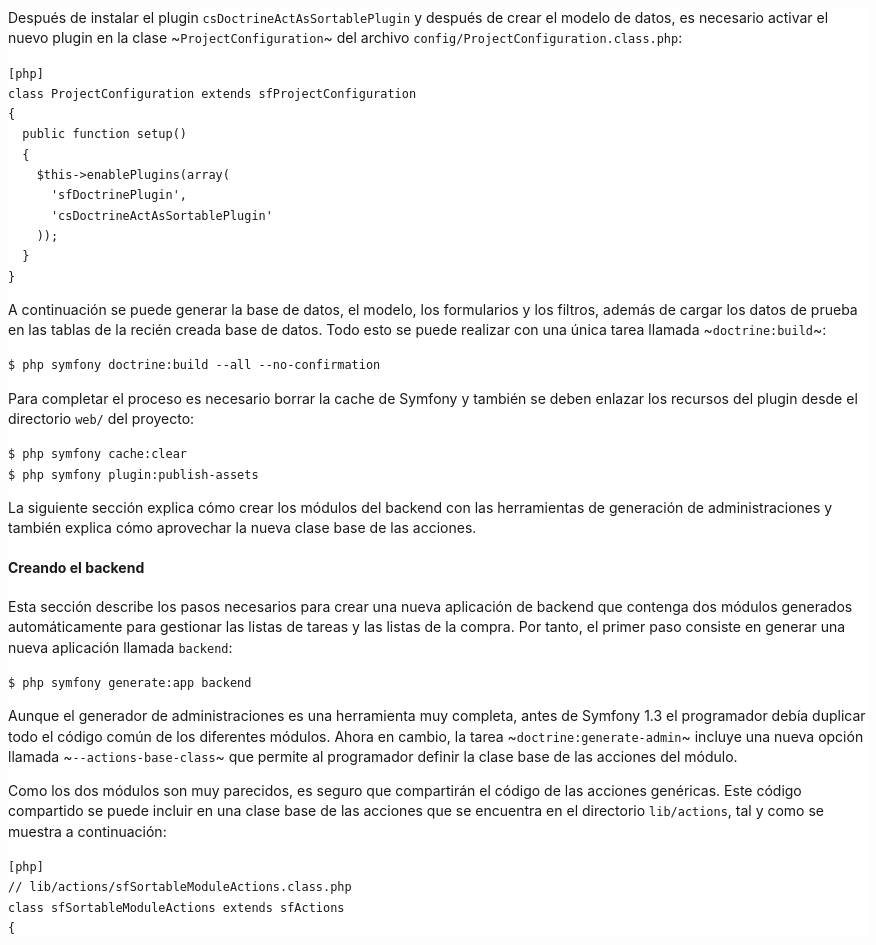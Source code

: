 Después de instalar el plugin `csDoctrineActAsSortablePlugin` y después de crear
el modelo de datos, es necesario activar el nuevo plugin en la clase
~`ProjectConfiguration`~ del archivo `config/ProjectConfiguration.class.php`:

    [php]
    class ProjectConfiguration extends sfProjectConfiguration
    {
      public function setup()
      {
        $this->enablePlugins(array(
          'sfDoctrinePlugin',
          'csDoctrineActAsSortablePlugin'
        ));
      }
    }

A continuación se puede generar la base de datos, el modelo, los formularios y
los filtros, además de cargar los datos de prueba en las tablas de la recién
creada base de datos. Todo esto se puede realizar con una única tarea llamada
~`doctrine:build`~:

    $ php symfony doctrine:build --all --no-confirmation

Para completar el proceso es necesario borrar la cache de Symfony y también se
deben enlazar los recursos del plugin desde el directorio `web/` del proyecto:

    $ php symfony cache:clear
    $ php symfony plugin:publish-assets

La siguiente sección explica cómo crear los módulos del backend con las herramientas
de generación de administraciones y también explica cómo aprovechar la nueva
clase base de las acciones.

#### Creando el backend

Esta sección describe los pasos necesarios para crear una nueva aplicación de
backend que contenga dos módulos generados automáticamente para gestionar las
listas de tareas y las listas de la compra. Por tanto, el primer paso consiste
en generar una nueva aplicación llamada `backend`:

    $ php symfony generate:app backend

Aunque el generador de administraciones es una herramienta muy completa, antes
de Symfony 1.3 el programador debía duplicar todo el código común de los
diferentes módulos. Ahora en cambio, la tarea ~`doctrine:generate-admin`~
incluye una nueva opción llamada ~`--actions-base-class`~ que permite al
programador definir la clase base de las acciones del módulo.

Como los dos módulos son muy parecidos, es seguro que compartirán el código de
las acciones genéricas. Este código compartido se puede incluir en una clase
base de las acciones que se encuentra en el directorio `lib/actions`, tal y como
se muestra a continuación:

    [php]
    // lib/actions/sfSortableModuleActions.class.php
    class sfSortableModuleActions extends sfActions
    {
